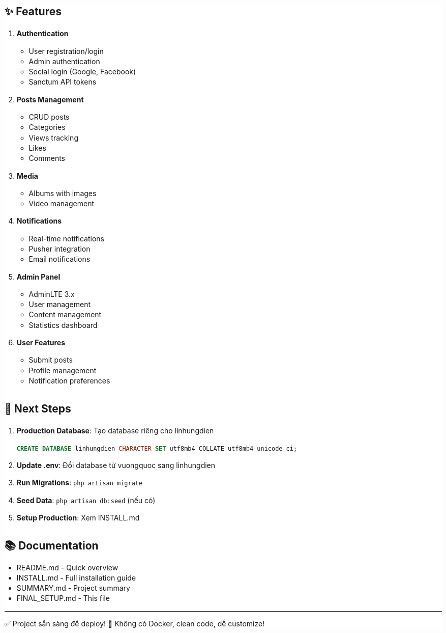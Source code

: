 ## ✨ Features

1. **Authentication**
   - User registration/login
   - Admin authentication
   - Social login (Google, Facebook)
   - Sanctum API tokens

2. **Posts Management**
   - CRUD posts
   - Categories
   - Views tracking
   - Likes
   - Comments

3. **Media**
   - Albums with images
   - Video management

4. **Notifications**
   - Real-time notifications
   - Pusher integration
   - Email notifications

5. **Admin Panel**
   - AdminLTE 3.x
   - User management
   - Content management
   - Statistics dashboard

6. **User Features**
   - Submit posts
   - Profile management
   - Notification preferences

## 🎯 Next Steps

1. **Production Database**: Tạo database riêng cho linhungdien
   ```sql
   CREATE DATABASE linhungdien CHARACTER SET utf8mb4 COLLATE utf8mb4_unicode_ci;
   ```

2. **Update .env**: Đổi database từ vuongquoc sang linhungdien

3. **Run Migrations**: `php artisan migrate`

4. **Seed Data**: `php artisan db:seed` (nếu có)

5. **Setup Production**: Xem INSTALL.md

## 📚 Documentation

- README.md - Quick overview
- INSTALL.md - Full installation guide
- SUMMARY.md - Project summary
- FINAL_SETUP.md - This file

---

✅ Project sẵn sàng để deploy!
🚀 Không có Docker, clean code, dễ customize!
